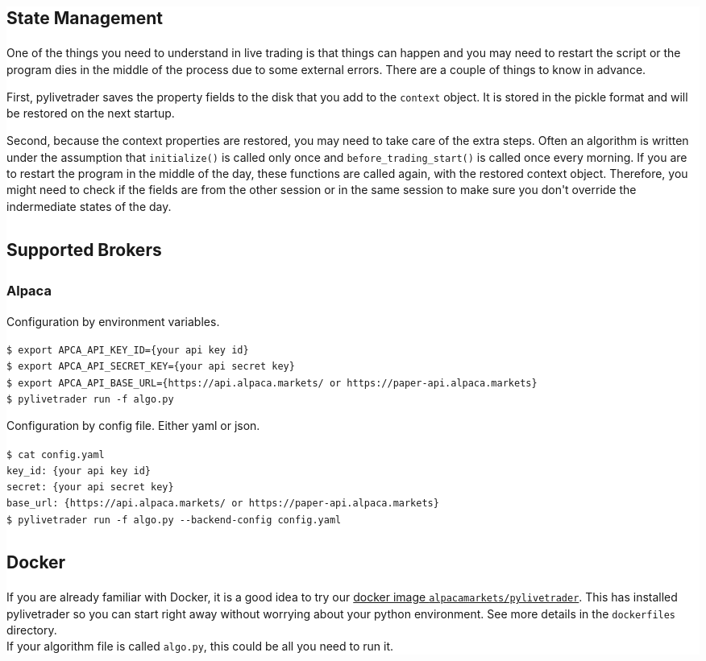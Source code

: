 ## State Management

One of the things you need to understand in live trading is that things can
happen and you may need to restart the script or the program dies in the middle
of the process due to some external errors. There are a couple of things
to know in advance.

First, pylivetrader saves the property fields to the disk that you add to
the `context` object. It is stored in the pickle format and will be
restored on the next startup.

Second, because the context properties are restored, you may need to
take care of the extra steps. Often an algorithm is written under
the assumption that `initialize()` is called only once and
`before_trading_start()` is called once every morning. If you are
to restart the program in the middle of the day, these functions are
called again, with the restored context object. Therefore, you
might need to check if the fields are from the other session
or in the same session to make sure you don't override the
indermediate states of the day.

## Supported Brokers

### Alpaca

Configuration by environment variables.

```
$ export APCA_API_KEY_ID={your api key id}
$ export APCA_API_SECRET_KEY={your api secret key}
$ export APCA_API_BASE_URL={https://api.alpaca.markets/ or https://paper-api.alpaca.markets}
$ pylivetrader run -f algo.py
```

Configuration by config file. Either yaml or json.

```
$ cat config.yaml
key_id: {your api key id}
secret: {your api secret key}
base_url: {https://api.alpaca.markets/ or https://paper-api.alpaca.markets}
$ pylivetrader run -f algo.py --backend-config config.yaml
```

## Docker

If you are already familiar with Docker, it is a good idea to
try our [docker image `alpacamarkets/pylivetrader`](https://hub.docker.com/r/alpacamarkets/pylivetrader/).
This has installed pylivetrader so you can start right away without
worrying about your python environment. See more details in the
`dockerfiles` directory.
<br>If your algorithm file is called `algo.py`, this could be all you need to run it.
